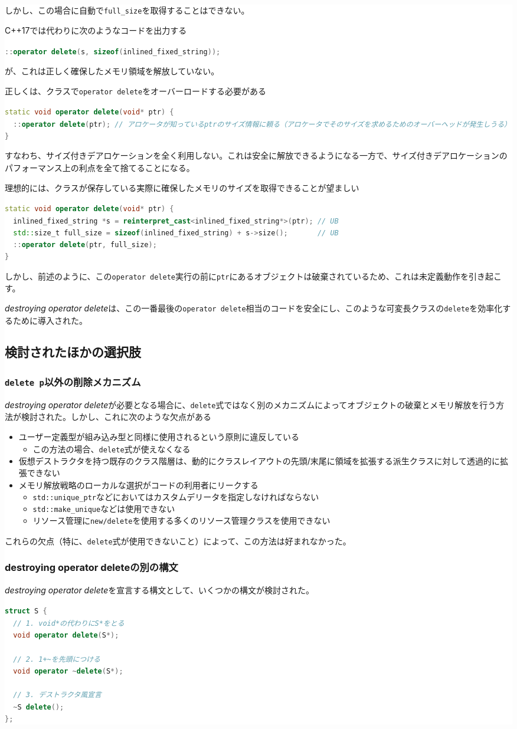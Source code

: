 しかし、この場合に自動で`full_size`を取得することはできない。

C++17では代わりに次のようなコードを出力する

```cpp
::operator delete(s, sizeof(inlined_fixed_string));
```

が、これは正しく確保したメモリ領域を解放していない。

正しくは、クラスで`operator delete`をオーバーロードする必要がある

```cpp
static void operator delete(void* ptr) {
  ::operator delete(ptr); // アロケータが知っているptrのサイズ情報に頼る（アロケータでそのサイズを求めるためのオーバーヘッドが発生しうる）
}
```

すなわち、サイズ付きデアロケーションを全く利用しない。これは安全に解放できるようになる一方で、サイズ付きデアロケーションのパフォーマンス上の利点を全て捨てることになる。

理想的には、クラスが保存している実際に確保したメモリのサイズを取得できることが望ましい

```cpp
static void operator delete(void* ptr) {
  inlined_fixed_string *s = reinterpret_cast<inlined_fixed_string*>(ptr); // UB
  std::size_t full_size = sizeof(inlined_fixed_string) + s->size();       // UB
  ::operator delete(ptr, full_size);
}
```

しかし、前述のように、この`operator delete`実行の前に`ptr`にあるオブジェクトは破棄されているため、これは未定義動作を引き起こす。

*destroying operator delete*は、この一番最後の`operator delete`相当のコードを安全にし、このような可変長クラスの`delete`を効率化するために導入された。

## 検討されたほかの選択肢

### `delete p`以外の削除メカニズム

*destroying operator delete*が必要となる場合に、`delete`式ではなく別のメカニズムによってオブジェクトの破棄とメモリ解放を行う方法が検討された。しかし、これに次のような欠点がある

- ユーザー定義型が組み込み型と同様に使用されるという原則に違反している
    - この方法の場合、`delete`式が使えなくなる
- 仮想デストラクタを持つ既存のクラス階層は、動的にクラスレイアウトの先頭/末尾に領域を拡張する派生クラスに対して透過的に拡張できない
- メモリ解放戦略のローカルな選択がコードの利用者にリークする
    - `std::unique_ptr`などにおいてはカスタムデリータを指定しなければならない
    - `std::make_unique`などは使用できない
    - リソース管理に`new/delete`を使用する多くのリソース管理クラスを使用できない

これらの欠点（特に、`delete`式が使用できないこと）によって、この方法は好まれなかった。

### destroying operator deleteの別の構文

*destroying operator delete*を宣言する構文として、いくつかの構文が検討された。

```cpp
struct S {
  // 1. void*の代わりにS*をとる
  void operator delete(S*);

  // 2. 1+~を先頭につける
  void operator ~delete(S*);

  // 3. デストラクタ風宣言
  ~S delete();
};
```
